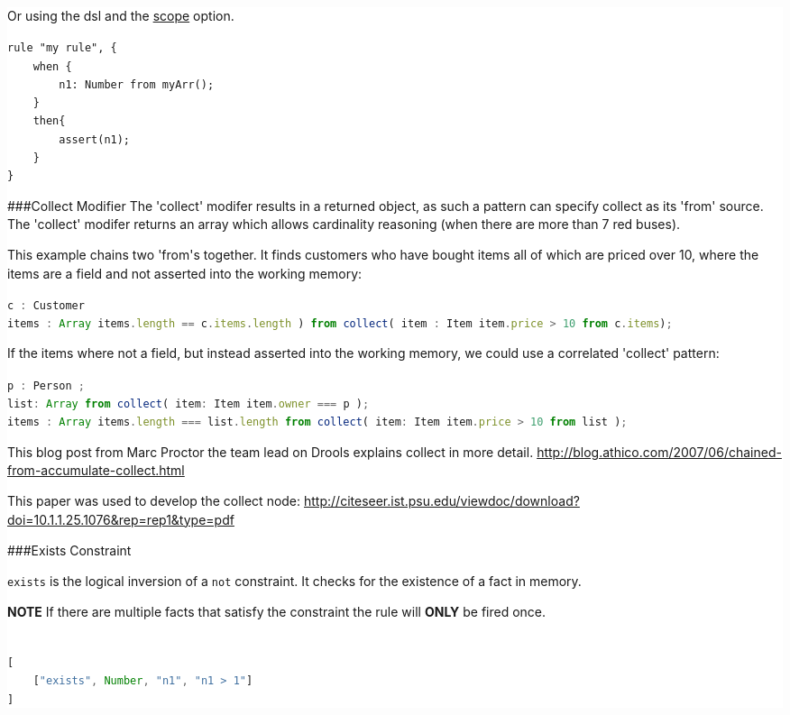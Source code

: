 Or using the dsl and the [scope](#rule-scope) option.

```
rule "my rule", {
    when {
        n1: Number from myArr();
    }
    then{
        assert(n1);
    }
}
```

<a name="collect-modifer"></a>

###Collect Modifier
The 'collect' modifer results in a returned object, as such a pattern can specify collect as its 'from' source. 
The 'collect' modifer returns an array which allows cardinality reasoning (when there are more than 7 red buses). 

This example chains two 'from's together. It finds customers who have bought items all of which are priced over 10, where the items are a field and not asserted into the working memory:
 ```javascript
c : Customer
items : Array items.length == c.items.length ) from collect( item : Item item.price > 10 from c.items);
 ```
 If the items where not a field, but instead asserted into the working memory, we could use a correlated 'collect' pattern:
```javascript
p : Person ;
list: Array from collect( item: Item item.owner === p );
items : Array items.length === list.length from collect( item: Item item.price > 10 from list );
 ```
 This blog post from Marc Proctor the team lead on Drools explains collect in more detail.
 http://blog.athico.com/2007/06/chained-from-accumulate-collect.html

 This paper was used to develop the collect node:
 http://citeseer.ist.psu.edu/viewdoc/download?doi=10.1.1.25.1076&rep=rep1&type=pdf

<a name="exists-constraint"></a>

###Exists Constraint

`exists` is the logical inversion of a `not` constraint. It checks for the existence of a fact in memory.

 **NOTE** If there are multiple facts that satisfy the constraint the rule will **ONLY** be fired once.

 ```javascript

 [
     ["exists", Number, "n1", "n1 > 1"]
 ]

 ```
